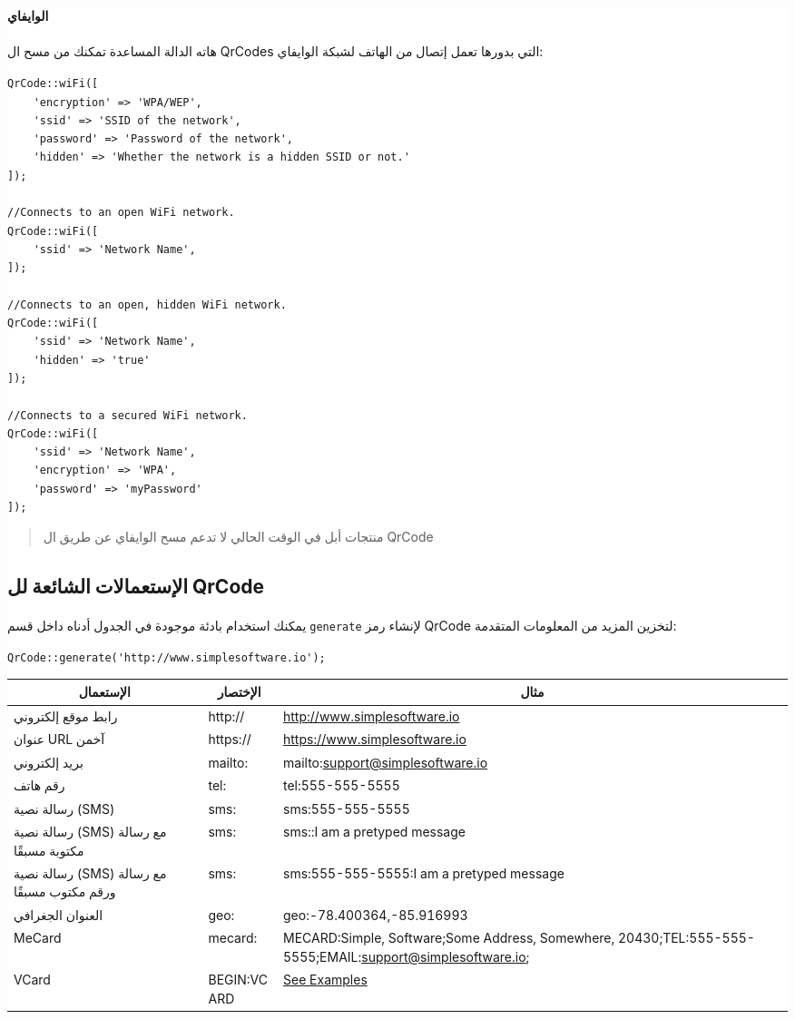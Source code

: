 </div>

#### الوايفاي

هاته الدالة المساعدة تمكنك من مسح ال QrCodes التي بدورها تعمل إتصال من الهاتف لشبكة الوايفاي:

<div dir="ltr">

	QrCode::wiFi([
		'encryption' => 'WPA/WEP',
		'ssid' => 'SSID of the network',
		'password' => 'Password of the network',
		'hidden' => 'Whether the network is a hidden SSID or not.'
	]);

	//Connects to an open WiFi network.
	QrCode::wiFi([
		'ssid' => 'Network Name',
	]);

	//Connects to an open, hidden WiFi network.
	QrCode::wiFi([
		'ssid' => 'Network Name',
		'hidden' => 'true'
	]);

	//Connects to a secured WiFi network.
	QrCode::wiFi([
		'ssid' => 'Network Name',
		'encryption' => 'WPA',
		'password' => 'myPassword'
	]);

</div>

> منتجات أبل في الوقت الحالي لا تدعم مسح الوايفاي عن طريق ال QrCode

<a id="docs-common-usage"></a>
## الإستعمالات الشائعة لل QrCode


يمكنك استخدام بادئة موجودة في الجدول أدناه داخل قسم  `generate` لإنشاء رمز QrCode لتخزين المزيد من المعلومات المتقدمة:

<div dir="ltr">

	QrCode::generate('http://www.simplesoftware.io');

</div>

| الإستعمال | الإختصار | مثال |
| --- | --- | --- |
| رابط موقع إلكتروني | http:// | http://www.simplesoftware.io |
| عنوان URL آخمن | https:// | https://www.simplesoftware.io |
| بريد إلكتروني | mailto: | mailto:support@simplesoftware.io |
| رقم هاتف | tel: | tel:555-555-5555 |
| رسالة نصية (SMS) | sms: | sms:555-555-5555 |
| رسالة نصية (SMS) مع رسالة مكتوبة مسبقًا | sms: | sms::I am a pretyped message |
| رسالة نصية (SMS) مع رسالة ورقم مكتوب مسبقًا | sms: | sms:555-555-5555:I am a pretyped message |
| العنوان الجغرافي | geo: | geo:-78.400364,-85.916993 |
| MeCard | mecard: | MECARD:Simple, Software;Some Address, Somewhere, 20430;TEL:555-555-5555;EMAIL:support@simplesoftware.io; |
| VCard | BEGIN:VCARD | [See Examples](https://en.wikipedia.org/wiki/VCard) |